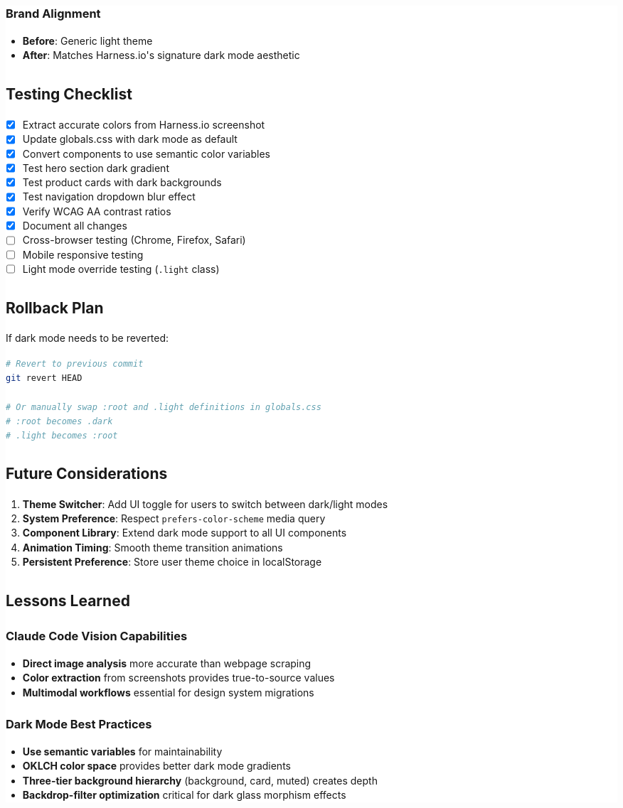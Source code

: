 ### Brand Alignment
- **Before**: Generic light theme
- **After**: Matches Harness.io's signature dark mode aesthetic

## Testing Checklist

- [x] Extract accurate colors from Harness.io screenshot
- [x] Update globals.css with dark mode as default
- [x] Convert components to use semantic color variables
- [x] Test hero section dark gradient
- [x] Test product cards with dark backgrounds
- [x] Test navigation dropdown blur effect
- [x] Verify WCAG AA contrast ratios
- [x] Document all changes
- [ ] Cross-browser testing (Chrome, Firefox, Safari)
- [ ] Mobile responsive testing
- [ ] Light mode override testing (`.light` class)

## Rollback Plan

If dark mode needs to be reverted:

```bash
# Revert to previous commit
git revert HEAD

# Or manually swap :root and .light definitions in globals.css
# :root becomes .dark
# .light becomes :root
```

## Future Considerations

1. **Theme Switcher**: Add UI toggle for users to switch between dark/light modes
2. **System Preference**: Respect `prefers-color-scheme` media query
3. **Component Library**: Extend dark mode support to all UI components
4. **Animation Timing**: Smooth theme transition animations
5. **Persistent Preference**: Store user theme choice in localStorage

## Lessons Learned

### Claude Code Vision Capabilities
- **Direct image analysis** more accurate than webpage scraping
- **Color extraction** from screenshots provides true-to-source values
- **Multimodal workflows** essential for design system migrations

### Dark Mode Best Practices
- **Use semantic variables** for maintainability
- **OKLCH color space** provides better dark mode gradients
- **Three-tier background hierarchy** (background, card, muted) creates depth
- **Backdrop-filter optimization** critical for dark glass morphism effects
